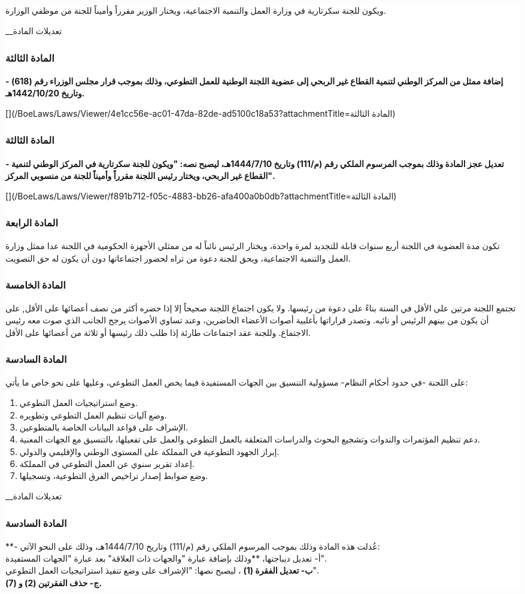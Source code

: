 

ويكون للجنة سكرتارية في وزارة العمل والتنمية الاجتماعية، ويختار الوزير مقرراً وأميناً للجنة من موظفي الوزارة.

__تعديلات المادة

### المادة الثالثة

**\- إضافة ممثل من المركز الوطني لتنمية القطاع غير الربحي إلى عضوية اللجنة الوطنية للعمل التطوعي، وذلك بموجب قرار مجلس الوزراء رقم (618) وتاريخ 1442/10/20هـ.**

[](/BoeLaws/Laws/Viewer/4e1cc56e-ac01-47da-82de-ad5100c18a53?attachmentTitle=المادة الثالثة)

### المادة الثالثة

**\- تعديل عجز المادة وذلك بموجب المرسوم الملكي رقم (م/111) وتاريخ 1444/7/10هـ، ليصبح نصه: "ويكون للجنة سكرتارية في المركز الوطني لتنمية القطاع غير الربحي، ويختار رئيس اللجنة مقرراً وأميناً للجنة من منسوبي المركز".**

[](/BoeLaws/Laws/Viewer/f891b712-f05c-4883-bb26-afa400a0b0db?attachmentTitle=المادة الثالثة)

### المادة الرابعة

تكون مدة العضوية في اللجنة أربع سنوات قابلة للتجديد لمرة واحدة، ويختار الرئيس نائباً له من ممثلي الأجهزة الحكومية في اللجنة عدا ممثل وزارة العمل والتنمية الاجتماعية، ويحق للجنة دعوة من تراه لحضور اجتماعاتها دون أن يكون له حق التصويت.

### المادة الخامسة

تجتمع اللجنة مرتين على الأقل في السنة بناءً على دعوة من رئيسها. ولا يكون اجتماع اللجنة صحيحاً إلا إذا حضره أكثر من نصف أعضائها على الأقل, على أن يكون من بينهم الرئيس أو نائبه. وتصدر قراراتها بأغلبية أصوات الأعضاء الحاضرين، وعند تساوي الأصوات يرجح الجانب الذي صوت معه رئيس الاجتماع. وللجنة عقد اجتماعات طارئة إذا طلب ذلك رئيسها أو ثلاثة من أعضائها على الأقل.

### المادة السادسة

على اللجنة -في حدود أحكام النظام- مسؤولية التنسيق بين الجهات المستفيدة فيما يخص العمل التطوعي، وعليها على نحو خاص ما يأتي:

  1. وضع استراتيجيات العمل التطوعي.
  2. وضع آليات تنظيم العمل التطوعي وتطويره.
  3. الإشراف على قواعد البيانات الخاصة بالمتطوعين.
  4. دعم تنظيم المؤتمرات والندوات وتشجيع البحوث والدراسات المتعلقة بالعمل التطوعي والعمل على تفعيلها، بالتنسيق مع الجهات المعنية.
  5. إبراز الجهود التطوعية في المملكة على المستوى الوطني والإقليمي والدولي.
  6. إعداد تقرير سنوي عن العمل التطوعي في المملكة.
  7. وضع ضوابط إصدار تراخيص الفرق التطوعية، وتسجيلها.



__تعديلات المادة

### المادة السادسة

**\- عُدلت هذه المادة وذلك بموجب المرسوم الملكي رقم (م/111) وتاريخ 1444/7/10هـ، وذلك على النحو الآتي:  
أ- تعديل ديباجتها، **وذلك بإضافة عبارة "والجهات ذات العلاقة" بعد عبارة "الجهات المستفيدة".  
**ب- تعديل الفقرة (1)** ، ليصبح نصها: "الإشراف على وضع تنفيذ استراتيجيات العمل التطوعي".  
**ج- حذف الفقرتين (2) و (7).**
